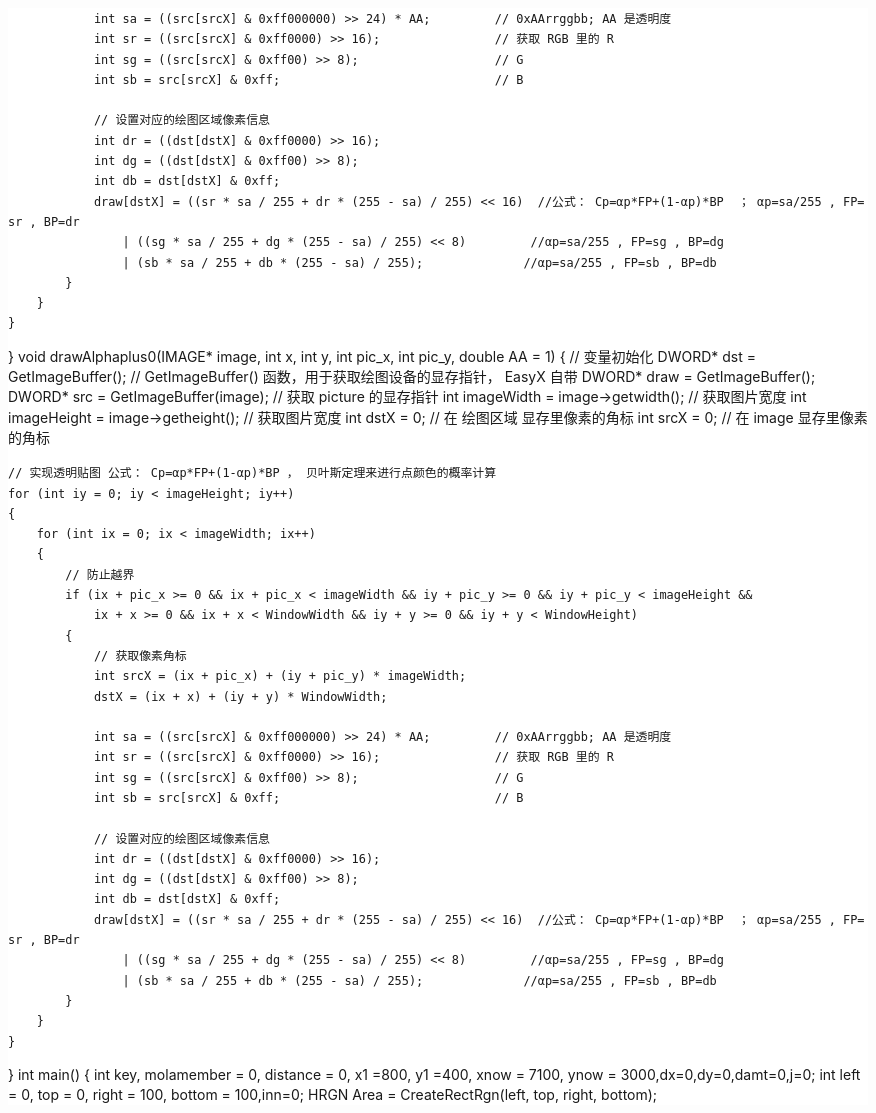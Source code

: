 				int sa = ((src[srcX] & 0xff000000) >> 24) * AA;			// 0xAArrggbb; AA 是透明度
				int sr = ((src[srcX] & 0xff0000) >> 16);				// 获取 RGB 里的 R
				int sg = ((src[srcX] & 0xff00) >> 8);					// G
				int sb = src[srcX] & 0xff;								// B

				// 设置对应的绘图区域像素信息
				int dr = ((dst[dstX] & 0xff0000) >> 16);
				int dg = ((dst[dstX] & 0xff00) >> 8);
				int db = dst[dstX] & 0xff;
				draw[dstX] = ((sr * sa / 255 + dr * (255 - sa) / 255) << 16)  //公式： Cp=αp*FP+(1-αp)*BP  ； αp=sa/255 , FP=sr , BP=dr
					| ((sg * sa / 255 + dg * (255 - sa) / 255) << 8)         //αp=sa/255 , FP=sg , BP=dg
					| (sb * sa / 255 + db * (255 - sa) / 255);              //αp=sa/255 , FP=sb , BP=db
			}
		}
	}
}
void drawAlphaplus0(IMAGE* image, int x, int y, int pic_x, int pic_y, double AA = 1)
{
	// 变量初始化
	DWORD* dst = GetImageBuffer();			// GetImageBuffer() 函数，用于获取绘图设备的显存指针， EasyX 自带
	DWORD* draw = GetImageBuffer();
	DWORD* src = GetImageBuffer(image);		// 获取 picture 的显存指针
	int imageWidth = image->getwidth();		// 获取图片宽度
	int imageHeight = image->getheight();	// 获取图片宽度
	int dstX = 0;							// 在 绘图区域 显存里像素的角标
	int srcX = 0;							// 在 image 显存里像素的角标

	// 实现透明贴图 公式： Cp=αp*FP+(1-αp)*BP ， 贝叶斯定理来进行点颜色的概率计算
	for (int iy = 0; iy < imageHeight; iy++)
	{
		for (int ix = 0; ix < imageWidth; ix++)
		{
			// 防止越界
			if (ix + pic_x >= 0 && ix + pic_x < imageWidth && iy + pic_y >= 0 && iy + pic_y < imageHeight &&
				ix + x >= 0 && ix + x < WindowWidth && iy + y >= 0 && iy + y < WindowHeight)
			{
				// 获取像素角标
				int srcX = (ix + pic_x) + (iy + pic_y) * imageWidth;
				dstX = (ix + x) + (iy + y) * WindowWidth;

				int sa = ((src[srcX] & 0xff000000) >> 24) * AA;			// 0xAArrggbb; AA 是透明度
				int sr = ((src[srcX] & 0xff0000) >> 16);				// 获取 RGB 里的 R
				int sg = ((src[srcX] & 0xff00) >> 8);					// G
				int sb = src[srcX] & 0xff;								// B

				// 设置对应的绘图区域像素信息
				int dr = ((dst[dstX] & 0xff0000) >> 16);
				int dg = ((dst[dstX] & 0xff00) >> 8);
				int db = dst[dstX] & 0xff;
				draw[dstX] = ((sr * sa / 255 + dr * (255 - sa) / 255) << 16)  //公式： Cp=αp*FP+(1-αp)*BP  ； αp=sa/255 , FP=sr , BP=dr
					| ((sg * sa / 255 + dg * (255 - sa) / 255) << 8)         //αp=sa/255 , FP=sg , BP=dg
					| (sb * sa / 255 + db * (255 - sa) / 255);              //αp=sa/255 , FP=sb , BP=db
			}
		}
	}
}
int main() {
	int key, molamember = 0, distance = 0, x1 =800, y1 =400, xnow = 7100, ynow = 3000,dx=0,dy=0,damt=0,j=0;
	int left = 0, top = 0, right = 100, bottom = 100,inn=0;
	HRGN Area = CreateRectRgn(left, top, right, bottom);